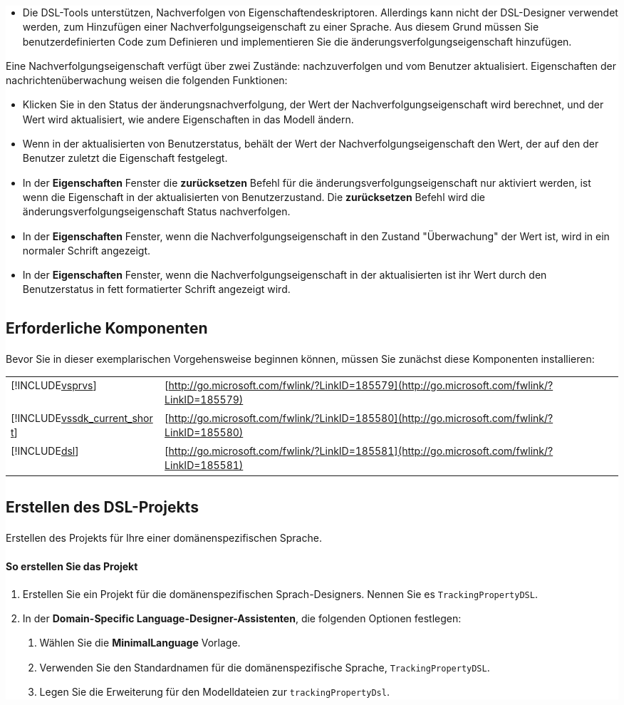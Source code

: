 -   Die DSL-Tools unterstützen, Nachverfolgen von Eigenschaftendeskriptoren. Allerdings kann nicht der DSL-Designer verwendet werden, zum Hinzufügen einer Nachverfolgungseigenschaft zu einer Sprache. Aus diesem Grund müssen Sie benutzerdefinierten Code zum Definieren und implementieren Sie die änderungsverfolgungseigenschaft hinzufügen.  
  
 Eine Nachverfolgungseigenschaft verfügt über zwei Zustände: nachzuverfolgen und vom Benutzer aktualisiert. Eigenschaften der nachrichtenüberwachung weisen die folgenden Funktionen:  
  
-   Klicken Sie in den Status der änderungsnachverfolgung, der Wert der Nachverfolgungseigenschaft wird berechnet, und der Wert wird aktualisiert, wie andere Eigenschaften in das Modell ändern.  
  
-   Wenn in der aktualisierten von Benutzerstatus, behält der Wert der Nachverfolgungseigenschaft den Wert, der auf den der Benutzer zuletzt die Eigenschaft festgelegt.  
  
-   In der **Eigenschaften** Fenster die **zurücksetzen** Befehl für die änderungsverfolgungseigenschaft nur aktiviert werden, ist wenn die Eigenschaft in der aktualisierten von Benutzerzustand. Die **zurücksetzen** Befehl wird die änderungsverfolgungseigenschaft Status nachverfolgen.  
  
-   In der **Eigenschaften** Fenster, wenn die Nachverfolgungseigenschaft in den Zustand "Überwachung" der Wert ist, wird in ein normaler Schrift angezeigt.  
  
-   In der **Eigenschaften** Fenster, wenn die Nachverfolgungseigenschaft in der aktualisierten ist ihr Wert durch den Benutzerstatus in fett formatierter Schrift angezeigt wird.  
  
## <a name="prerequisites"></a>Erforderliche Komponenten  
 Bevor Sie in dieser exemplarischen Vorgehensweise beginnen können, müssen Sie zunächst diese Komponenten installieren:  
  
|||  
|-|-|  
|[!INCLUDE[vsprvs](../includes/vsprvs-md.md)]|[http://go.microsoft.com/fwlink/?LinkID=185579](http://go.microsoft.com/fwlink/?LinkID=185579)|  
|[!INCLUDE[vssdk_current_short](../includes/vssdk-current-short-md.md)]|[http://go.microsoft.com/fwlink/?LinkID=185580](http://go.microsoft.com/fwlink/?LinkID=185580)|  
|[!INCLUDE[dsl](../includes/dsl-md.md)]|[http://go.microsoft.com/fwlink/?LinkID=185581](http://go.microsoft.com/fwlink/?LinkID=185581)|  
  
## <a name="creating-the-dsl-project"></a>Erstellen des DSL-Projekts  
 Erstellen des Projekts für Ihre einer domänenspezifischen Sprache.  
  
#### <a name="to-create-the-project"></a>So erstellen Sie das Projekt  
  
1.  Erstellen Sie ein Projekt für die domänenspezifischen Sprach-Designers. Nennen Sie es `TrackingPropertyDSL`.  
  
2.  In der **Domain-Specific Language-Designer-Assistenten**, die folgenden Optionen festlegen:  
  
    1.  Wählen Sie die **MinimalLanguage** Vorlage.  
  
    2.  Verwenden Sie den Standardnamen für die domänenspezifische Sprache, `TrackingPropertyDSL`.  
  
    3.  Legen Sie die Erweiterung für den Modelldateien zur `trackingPropertyDsl`.  
  
